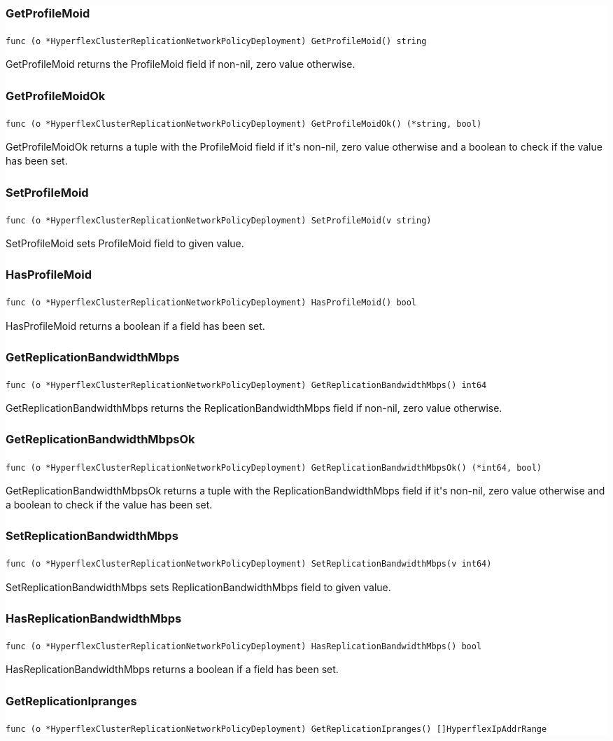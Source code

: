 ### GetProfileMoid

`func (o *HyperflexClusterReplicationNetworkPolicyDeployment) GetProfileMoid() string`

GetProfileMoid returns the ProfileMoid field if non-nil, zero value otherwise.

### GetProfileMoidOk

`func (o *HyperflexClusterReplicationNetworkPolicyDeployment) GetProfileMoidOk() (*string, bool)`

GetProfileMoidOk returns a tuple with the ProfileMoid field if it's non-nil, zero value otherwise
and a boolean to check if the value has been set.

### SetProfileMoid

`func (o *HyperflexClusterReplicationNetworkPolicyDeployment) SetProfileMoid(v string)`

SetProfileMoid sets ProfileMoid field to given value.

### HasProfileMoid

`func (o *HyperflexClusterReplicationNetworkPolicyDeployment) HasProfileMoid() bool`

HasProfileMoid returns a boolean if a field has been set.

### GetReplicationBandwidthMbps

`func (o *HyperflexClusterReplicationNetworkPolicyDeployment) GetReplicationBandwidthMbps() int64`

GetReplicationBandwidthMbps returns the ReplicationBandwidthMbps field if non-nil, zero value otherwise.

### GetReplicationBandwidthMbpsOk

`func (o *HyperflexClusterReplicationNetworkPolicyDeployment) GetReplicationBandwidthMbpsOk() (*int64, bool)`

GetReplicationBandwidthMbpsOk returns a tuple with the ReplicationBandwidthMbps field if it's non-nil, zero value otherwise
and a boolean to check if the value has been set.

### SetReplicationBandwidthMbps

`func (o *HyperflexClusterReplicationNetworkPolicyDeployment) SetReplicationBandwidthMbps(v int64)`

SetReplicationBandwidthMbps sets ReplicationBandwidthMbps field to given value.

### HasReplicationBandwidthMbps

`func (o *HyperflexClusterReplicationNetworkPolicyDeployment) HasReplicationBandwidthMbps() bool`

HasReplicationBandwidthMbps returns a boolean if a field has been set.

### GetReplicationIpranges

`func (o *HyperflexClusterReplicationNetworkPolicyDeployment) GetReplicationIpranges() []HyperflexIpAddrRange`
